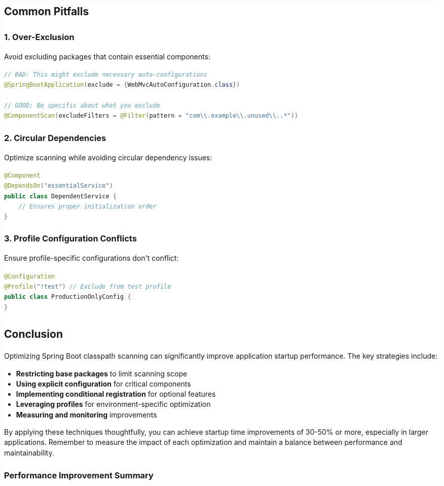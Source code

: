 ## Common Pitfalls

### 1. Over-Exclusion

Avoid excluding packages that contain essential components:

```java
// BAD: This might exclude necessary auto-configurations
@SpringBootApplication(exclude = {WebMvcAutoConfiguration.class})

// GOOD: Be specific about what you exclude
@ComponentScan(excludeFilters = @Filter(pattern = "com\\.example\\.unused\\..*"))
```

### 2. Circular Dependencies

Optimize scanning while avoiding circular dependency issues:

```java
@Component
@DependsOn("essentialService")
public class DependentService {
    // Ensures proper initialization order
}
```

### 3. Profile Configuration Conflicts

Ensure profile-specific configurations don't conflict:

```java
@Configuration
@Profile("!test") // Exclude from test profile
public class ProductionOnlyConfig {
}
```

## Conclusion

Optimizing Spring Boot classpath scanning can significantly improve application startup performance. The key strategies include:

- **Restricting base packages** to limit scanning scope
- **Using explicit configuration** for critical components
- **Implementing conditional registration** for optional features
- **Leveraging profiles** for environment-specific optimization
- **Measuring and monitoring** improvements

By applying these techniques thoughtfully, you can achieve startup time improvements of 30-50% or more, especially in larger applications. Remember to measure the impact of each optimization and maintain a balance between performance and maintainability.

### Performance Improvement Summary
